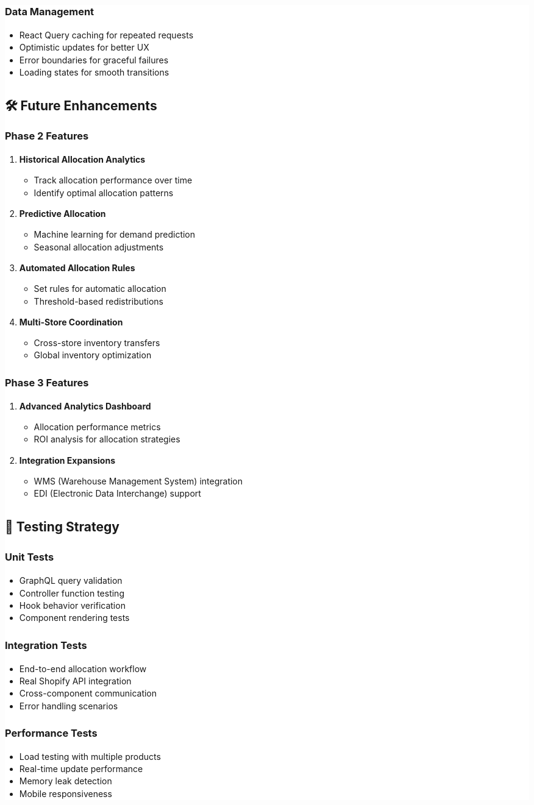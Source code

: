 ### Data Management
- React Query caching for repeated requests
- Optimistic updates for better UX
- Error boundaries for graceful failures
- Loading states for smooth transitions

## 🛠️ Future Enhancements

### Phase 2 Features
1. **Historical Allocation Analytics**
   - Track allocation performance over time
   - Identify optimal allocation patterns

2. **Predictive Allocation**
   - Machine learning for demand prediction
   - Seasonal allocation adjustments

3. **Automated Allocation Rules**
   - Set rules for automatic allocation
   - Threshold-based redistributions

4. **Multi-Store Coordination**
   - Cross-store inventory transfers
   - Global inventory optimization

### Phase 3 Features
1. **Advanced Analytics Dashboard**
   - Allocation performance metrics
   - ROI analysis for allocation strategies

2. **Integration Expansions**
   - WMS (Warehouse Management System) integration
   - EDI (Electronic Data Interchange) support

## 📝 Testing Strategy

### Unit Tests
- GraphQL query validation
- Controller function testing
- Hook behavior verification
- Component rendering tests

### Integration Tests
- End-to-end allocation workflow
- Real Shopify API integration
- Cross-component communication
- Error handling scenarios

### Performance Tests
- Load testing with multiple products
- Real-time update performance
- Memory leak detection
- Mobile responsiveness
